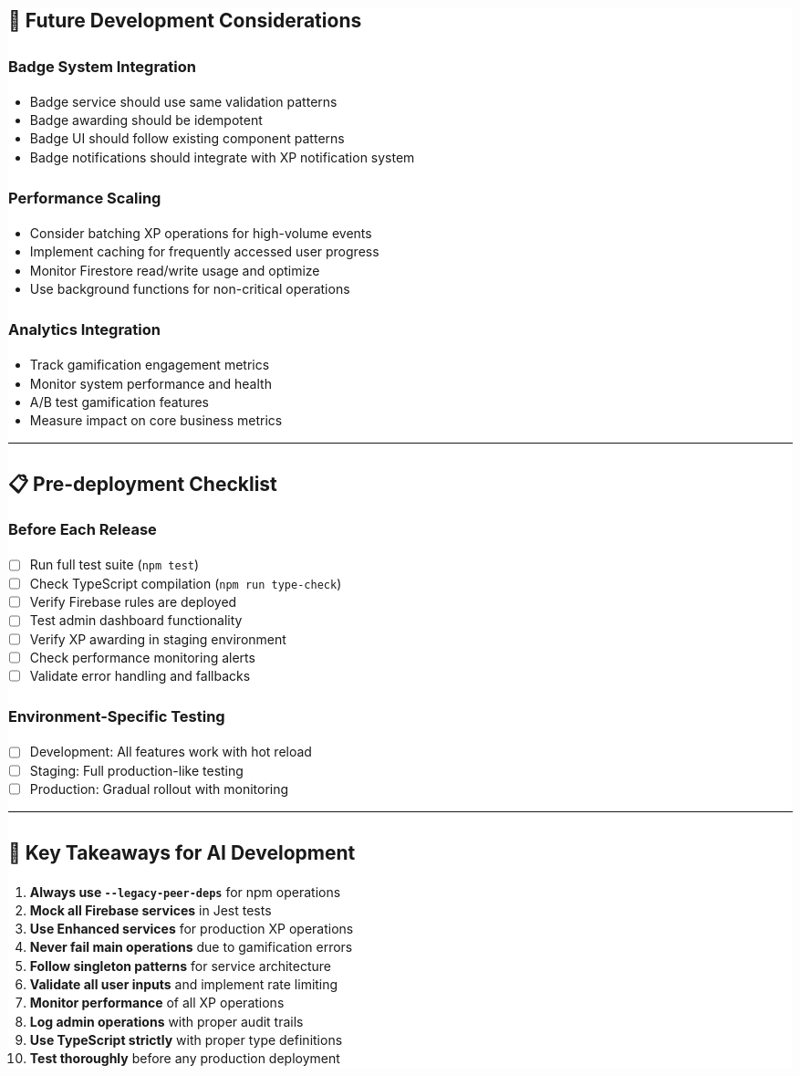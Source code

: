 
## 🔮 **Future Development Considerations**

### **Badge System Integration**
- Badge service should use same validation patterns
- Badge awarding should be idempotent
- Badge UI should follow existing component patterns
- Badge notifications should integrate with XP notification system

### **Performance Scaling**
- Consider batching XP operations for high-volume events
- Implement caching for frequently accessed user progress
- Monitor Firestore read/write usage and optimize
- Use background functions for non-critical operations

### **Analytics Integration**
- Track gamification engagement metrics
- Monitor system performance and health
- A/B test gamification features
- Measure impact on core business metrics

---

## 📋 **Pre-deployment Checklist**

### **Before Each Release**
- [ ] Run full test suite (`npm test`)
- [ ] Check TypeScript compilation (`npm run type-check`)
- [ ] Verify Firebase rules are deployed
- [ ] Test admin dashboard functionality
- [ ] Verify XP awarding in staging environment
- [ ] Check performance monitoring alerts
- [ ] Validate error handling and fallbacks

### **Environment-Specific Testing**
- [ ] Development: All features work with hot reload
- [ ] Staging: Full production-like testing
- [ ] Production: Gradual rollout with monitoring

---

## 🎯 **Key Takeaways for AI Development**

1. **Always use `--legacy-peer-deps`** for npm operations
2. **Mock all Firebase services** in Jest tests
3. **Use Enhanced services** for production XP operations
4. **Never fail main operations** due to gamification errors
5. **Follow singleton patterns** for service architecture
6. **Validate all user inputs** and implement rate limiting
7. **Monitor performance** of all XP operations
8. **Log admin operations** with proper audit trails
9. **Use TypeScript strictly** with proper type definitions
10. **Test thoroughly** before any production deployment
